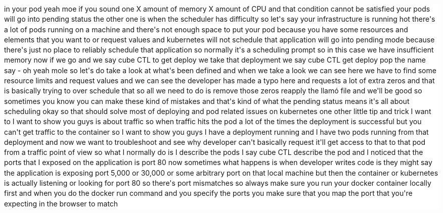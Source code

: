 in your pod yeah moe
if you sound one X amount of memory X
amount of CPU and that condition cannot
be satisfied your pods will go into
pending status the other one is when the
scheduler has difficulty so let's say
your infrastructure is running hot
there's a lot of pods running on a
machine and there's not enough space to
put your pod because you have some
resources and elements that you want to
or request values and kubernetes will
not schedule that application will go
into pending mode because there's just
no place to reliably schedule that
application so normally it's a
scheduling prompt so in this case we
have insufficient memory now if we go
and we say cube CTL to get deploy we
take that deployment we say cube CTL get
deploy pop the name say - oh yeah mole
so let's do take a look at what's been
defined and when we take a look we can
see here we have to find some resource
limits and request values and we can see
the developer has made a typo here and
requests a lot of extra zeros and that
is basically trying to over schedule
that so all we need to do is remove
those zeros reapply the llamó file and
we'll be good so sometimes you know you
can make these kind of mistakes and
that's kind of what the pending status
means it's all about scheduling okay so
that should solve most of deploying
and pod related issues on kubernetes one
other little tip and trick I want to I
want to show you guys is about traffic
so when traffic hits the pod a lot of
the times the deployment is successful
but you can't get traffic to the
container so I want to show you guys I
have a deployment running and I have two
pods running from that deployment and
now we want to troubleshoot and see why
developer can't basically request it'll
get access to that to that pod from a
traffic point of view so what I normally
do is I describe the pods I say cube CTL
describe the pod and I noticed that the
ports that I exposed on the application
is port 80 now sometimes what happens is
when developer writes code is they might
say the application is exposing port
5,000 or 30,000 or some arbitrary port
on that local machine but then the
container or kubernetes is actually
listening or looking for port 80 so
there's port mismatches so always make
sure you run your docker container
locally first and when you do the docker
run command and you specify the ports
you make sure that you map the port that
you're expecting in the browser to match